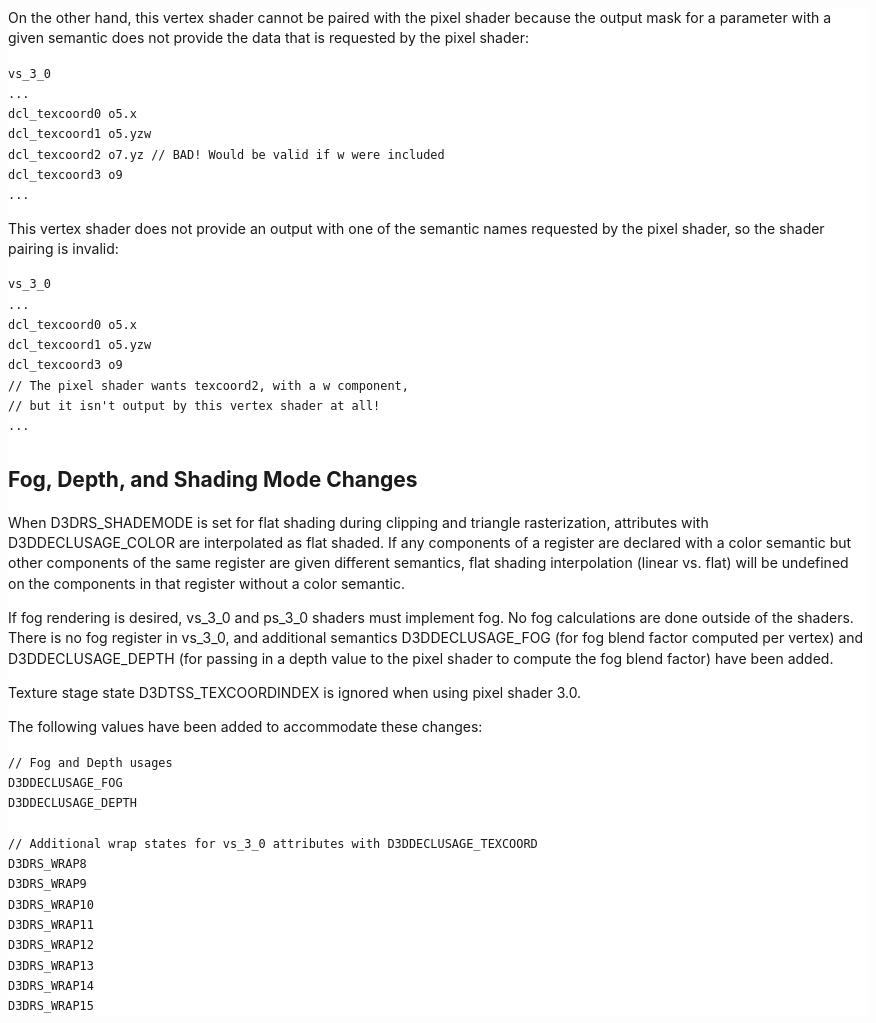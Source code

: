 

On the other hand, this vertex shader cannot be paired with the pixel shader because the output mask for a parameter with a given semantic does not provide the data that is requested by the pixel shader:


```
vs_3_0 
... 
dcl_texcoord0 o5.x 
dcl_texcoord1 o5.yzw 
dcl_texcoord2 o7.yz // BAD! Would be valid if w were included 
dcl_texcoord3 o9 
... 
```



This vertex shader does not provide an output with one of the semantic names requested by the pixel shader, so the shader pairing is invalid:


```
vs_3_0 
... 
dcl_texcoord0 o5.x 
dcl_texcoord1 o5.yzw 
dcl_texcoord3 o9 
// The pixel shader wants texcoord2, with a w component, 
// but it isn't output by this vertex shader at all! 
... 
```



## Fog, Depth, and Shading Mode Changes

When D3DRS\_SHADEMODE is set for flat shading during clipping and triangle rasterization, attributes with D3DDECLUSAGE\_COLOR are interpolated as flat shaded. If any components of a register are declared with a color semantic but other components of the same register are given different semantics, flat shading interpolation (linear vs. flat) will be undefined on the components in that register without a color semantic.

If fog rendering is desired, vs\_3\_0 and ps\_3\_0 shaders must implement fog. No fog calculations are done outside of the shaders. There is no fog register in vs\_3\_0, and additional semantics D3DDECLUSAGE\_FOG (for fog blend factor computed per vertex) and D3DDECLUSAGE\_DEPTH (for passing in a depth value to the pixel shader to compute the fog blend factor) have been added.

Texture stage state D3DTSS\_TEXCOORDINDEX is ignored when using pixel shader 3.0.

The following values have been added to accommodate these changes:


```
// Fog and Depth usages
D3DDECLUSAGE_FOG 
D3DDECLUSAGE_DEPTH 

// Additional wrap states for vs_3_0 attributes with D3DDECLUSAGE_TEXCOORD 
D3DRS_WRAP8 
D3DRS_WRAP9 
D3DRS_WRAP10 
D3DRS_WRAP11 
D3DRS_WRAP12 
D3DRS_WRAP13 
D3DRS_WRAP14 
D3DRS_WRAP15
```
